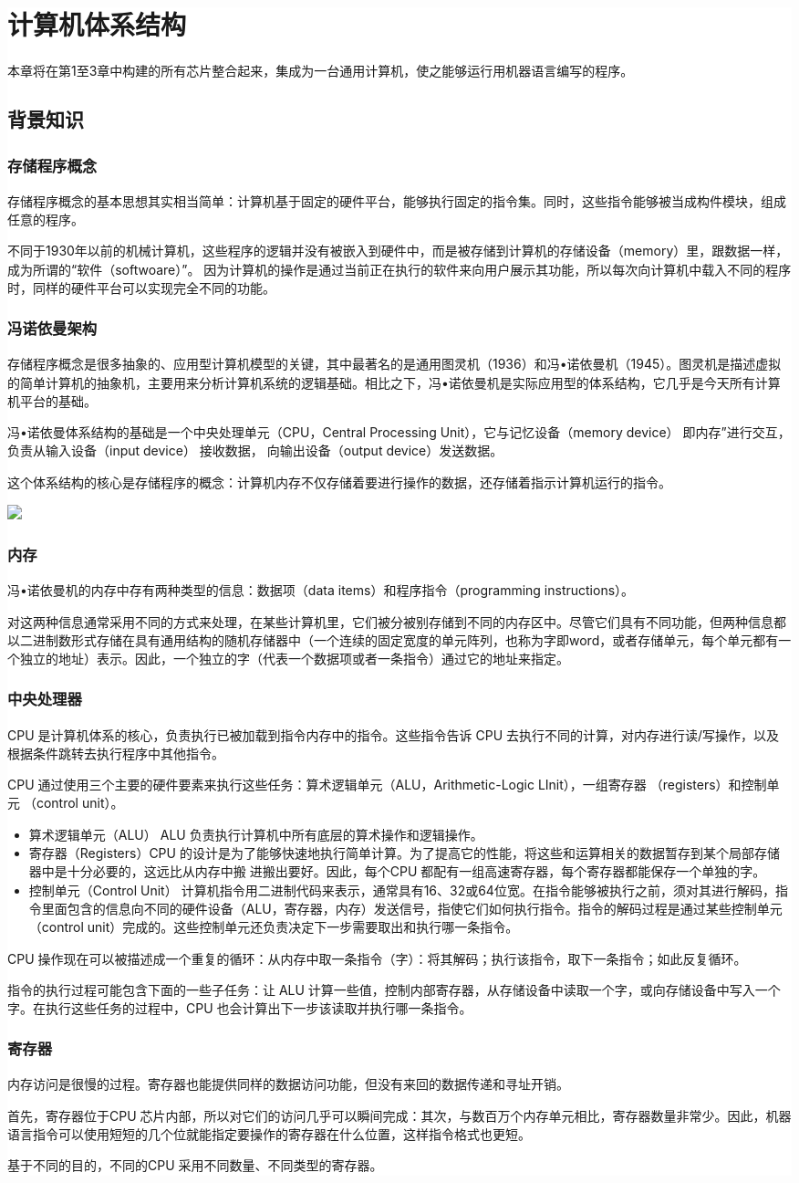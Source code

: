 # 计算机体系结构
本章将在第1至3章中构建的所有芯片整合起来，集成为一台通用计算机，使之能够运行用机器语言编写的程序。

## 背景知识
### 存储程序概念
存储程序概念的基本思想其实相当简单：计算机基于固定的硬件平台，能够执行固定的指令集。同时，这些指令能够被当成构件模块，组成任意的程序。

不同于1930年以前的机械计算机，这些程序的逻辑并没有被嵌入到硬件中，而是被存储到计算机的存储设备（memory）里，跟数据一样，成为所谓的“软件（softwoare）”。
因为计算机的操作是通过当前正在执行的软件来向用户展示其功能，所以每次向计算机中载入不同的程序时，同样的硬件平台可以实现完全不同的功能。

### 冯诺依曼架构
存储程序概念是很多抽象的、应用型计算机模型的关键，其中最著名的是通用图灵机（1936）和冯•诺依曼机（1945）。图灵机是描述虚拟的简单计算机的抽象机，主要用来分析计算机系统的逻辑基础。相比之下，冯•诺依曼机是实际应用型的体系结构，它几乎是今天所有计算机平台的基础。

冯•诺依曼体系结构的基础是一个中央处理单元（CPU，Central Processing Unit），它与记忆设备（memory device） 即内存”进行交互，负责从输入设备（input device） 接收数据，
向输出设备（output device）发送数据。

这个体系结构的核心是存储程序的概念：计算机内存不仅存储着要进行操作的数据，还存储着指示计算机运行的指令。

![](https://raw.gitmirror.com/RicardoJiang/resource/main/2024/july/p5.png)

### 内存
冯•诺依曼机的内存中存有两种类型的信息：数据项（data items）和程序指令（programming instructions）。

对这两种信息通常采用不同的方式来处理，在某些计算机里，它们被分被别存储到不同的内存区中。尽管它们具有不同功能，但两种信息都以二进制数形式存储在具有通用结构的随机存储器中（一个连续的固定宽度的单元阵列，也称为字即word，或者存储单元，每个单元都有一个独立的地址）表示。因此，一个独立的字（代表一个数据项或者一条指令）通过它的地址来指定。

### 中央处理器
CPU 是计算机体系的核心，负责执行已被加载到指令内存中的指令。这些指令告诉 CPU 去执行不同的计算，对内存进行读/写操作，以及根据条件跳转去执行程序中其他指令。

CPU 通过使用三个主要的硬件要素来执行这些任务：算术逻辑单元（ALU，Arithmetic-Logic LInit），一组寄存器 （registers）和控制单元 （control unit）。

- 算术逻辑单元（ALU） ALU 负责执行计算机中所有底层的算术操作和逻辑操作。
- 寄存器（Registers）CPU 的设计是为了能够快速地执行简单计算。为了提高它的性能，将这些和运算相关的数据暂存到某个局部存储器中是十分必要的，这远比从内存中搬
进搬出要好。因此，每个CPU 都配有一组高速寄存器，每个寄存器都能保存一个单独的字。
- 控制单元（Control Unit） 计算机指令用二进制代码来表示，通常具有16、32或64位宽。在指令能够被执行之前，须对其进行解码，指令里面包含的信息向不同的硬件设备（ALU，寄存器，内存）发送信号，指使它们如何执行指令。指令的解码过程是通过某些控制单元（control unit）完成的。这些控制单元还负责决定下一步需要取出和执行哪一条指令。

CPU 操作现在可以被描述成一个重复的循环：从内存中取一条指令（字）：将其解码；执行该指令，取下一条指令；如此反复循环。

指令的执行过程可能包含下面的一些子任务：让 ALU 计算一些值，控制内部寄存器，从存储设备中读取一个字，或向存储设备中写入一个字。在执行这些任务的过程中，CPU 也会计算出下一步该读取并执行哪一条指令。

### 寄存器
内存访问是很慢的过程。寄存器也能提供同样的数据访问功能，但没有来回的数据传递和寻址开销。

首先，寄存器位于CPU 芯片内部，所以对它们的访问几乎可以瞬间完成：其次，与数百万个内存单元相比，寄存器数量非常少。因此，机器语言指令可以使用短短的几个位就能指定要操作的寄存器在什么位置，这样指令格式也更短。

基于不同的目的，不同的CPU 采用不同数量、不同类型的寄存器。
